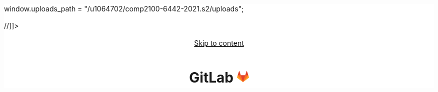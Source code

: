 window.uploads_path = "/u1064702/comp2100-6442-2021.s2/uploads";



//]]>
</script>
<meta name="csrf-param" content="authenticity_token" />
<meta name="csrf-token" content="SPxroi5GVxu0SxoQ5Fvz0ennCceLIoaCCSXUkKPKl/VHGNpTs94cadnVyOdtXuIusg8rqujsWX0Pk6lbCfZsiw==" />
<meta name="csp-nonce" />
<meta name="action-cable-url" content="/-/cable" />
<meta content="width=device-width, initial-scale=1, maximum-scale=1" name="viewport">
<meta content="#474D57" name="theme-color">
<link rel="apple-touch-icon" type="image/x-icon" href="/assets/touch-icon-iphone-5a9cee0e8a51212e70b90c87c12f382c428870c0ff67d1eb034d884b78d2dae7.png" />
<link rel="apple-touch-icon" type="image/x-icon" href="/assets/touch-icon-ipad-a6eec6aeb9da138e507593b464fdac213047e49d3093fc30e90d9a995df83ba3.png" sizes="76x76" />
<link rel="apple-touch-icon" type="image/x-icon" href="/assets/touch-icon-iphone-retina-72e2aadf86513a56e050e7f0f2355deaa19cc17ed97bbe5147847f2748e5a3e3.png" sizes="120x120" />
<link rel="apple-touch-icon" type="image/x-icon" href="/assets/touch-icon-ipad-retina-8ebe416f5313483d9c1bc772b5bbe03ecad52a54eba443e5215a22caed2a16a2.png" sizes="152x152" />
<link color="rgb(226, 67, 41)" href="/assets/logo-d36b5212042cebc89b96df4bf6ac24e43db316143e89926c0db839ff694d2de4.svg" rel="mask-icon">
<link href="/search/opensearch.xml" rel="search" title="Search GitLab" type="application/opensearchdescription+xml">
<meta content="/assets/msapplication-tile-1196ec67452f618d39cdd85e2e3a542f76574c071051ae7effbfde01710eb17d.png" name="msapplication-TileImage">
<meta content="#30353E" name="msapplication-TileColor">




</head>

<body class="ui-indigo tab-width-8  gl-browser-chrome gl-platform-mac" data-find-file="/u1064702/comp2100-6442-2021.s2/-/find_file/master" data-namespace-id="6491" data-page="projects:blob:show" data-page-type-id="master/Group Assignment/MeetingTemplate.md" data-project="comp2100-6442-2021.s2" data-project-id="132789">

<script>
//<![CDATA[
gl = window.gl || {};
gl.client = {"isChrome":true,"isMac":true};


//]]>
</script>


<header class="navbar navbar-gitlab navbar-expand-sm js-navbar" data-qa-selector="navbar">
<a class="gl-sr-only gl-accessibility" href="#content-body">Skip to content</a>
<div class="container-fluid">
<div class="header-content">
<div class="title-container">
<h1 class="title">
<span class="gl-sr-only">GitLab</span>
<a title="Dashboard" id="logo" href="/"><svg width="24" height="24" class="tanuki-logo" viewBox="0 0 36 36">
  <path class="tanuki-shape tanuki-left-ear" fill="#e24329" d="M2 14l9.38 9v-9l-4-12.28c-.205-.632-1.176-.632-1.38 0z"/>
  <path class="tanuki-shape tanuki-right-ear" fill="#e24329" d="M34 14l-9.38 9v-9l4-12.28c.205-.632 1.176-.632 1.38 0z"/>
  <path class="tanuki-shape tanuki-nose" fill="#e24329" d="M18,34.38 3,14 33,14 Z"/>
  <path class="tanuki-shape tanuki-left-eye" fill="#fc6d26" d="M18,34.38 11.38,14 2,14 6,25Z"/>
  <path class="tanuki-shape tanuki-right-eye" fill="#fc6d26" d="M18,34.38 24.62,14 34,14 30,25Z"/>
  <path class="tanuki-shape tanuki-left-cheek" fill="#fca326" d="M2 14L.1 20.16c-.18.565 0 1.2.5 1.56l17.42 12.66z"/>
  <path class="tanuki-shape tanuki-right-cheek" fill="#fca326" d="M34 14l1.9 6.16c.18.565 0 1.2-.5 1.56L18 34.38z"/>